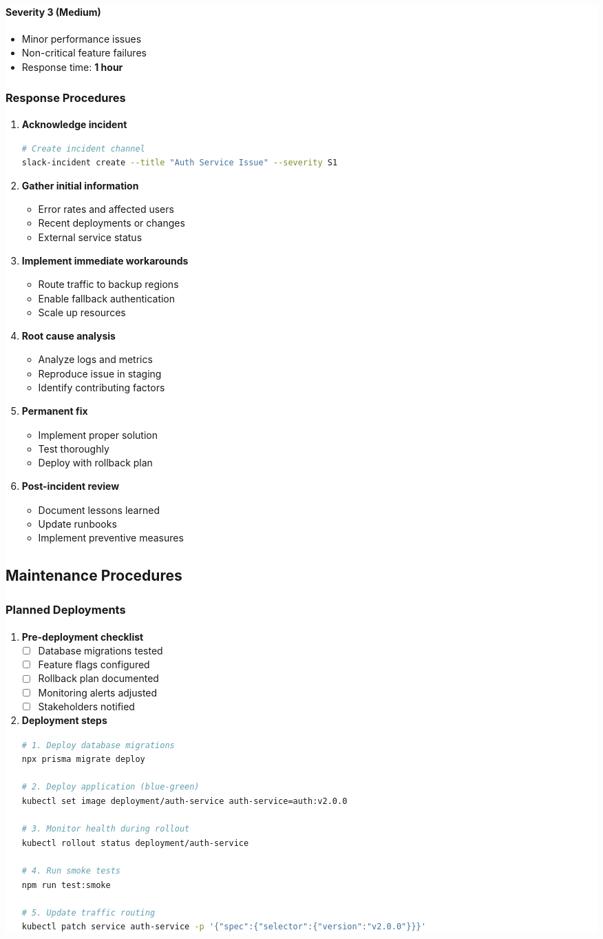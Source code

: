 #### Severity 3 (Medium)
- Minor performance issues
- Non-critical feature failures
- Response time: **1 hour**

### Response Procedures

1. **Acknowledge incident**
   ```bash
   # Create incident channel
   slack-incident create --title "Auth Service Issue" --severity S1
   ```

2. **Gather initial information**
   - Error rates and affected users
   - Recent deployments or changes
   - External service status

3. **Implement immediate workarounds**
   - Route traffic to backup regions
   - Enable fallback authentication
   - Scale up resources

4. **Root cause analysis**
   - Analyze logs and metrics
   - Reproduce issue in staging
   - Identify contributing factors

5. **Permanent fix**
   - Implement proper solution
   - Test thoroughly
   - Deploy with rollback plan

6. **Post-incident review**
   - Document lessons learned
   - Update runbooks
   - Implement preventive measures

## Maintenance Procedures

### Planned Deployments

1. **Pre-deployment checklist**
   - [ ] Database migrations tested
   - [ ] Feature flags configured
   - [ ] Rollback plan documented
   - [ ] Monitoring alerts adjusted
   - [ ] Stakeholders notified

2. **Deployment steps**
   ```bash
   # 1. Deploy database migrations
   npx prisma migrate deploy
   
   # 2. Deploy application (blue-green)
   kubectl set image deployment/auth-service auth-service=auth:v2.0.0
   
   # 3. Monitor health during rollout
   kubectl rollout status deployment/auth-service
   
   # 4. Run smoke tests
   npm run test:smoke
   
   # 5. Update traffic routing
   kubectl patch service auth-service -p '{"spec":{"selector":{"version":"v2.0.0"}}}'
   ```
